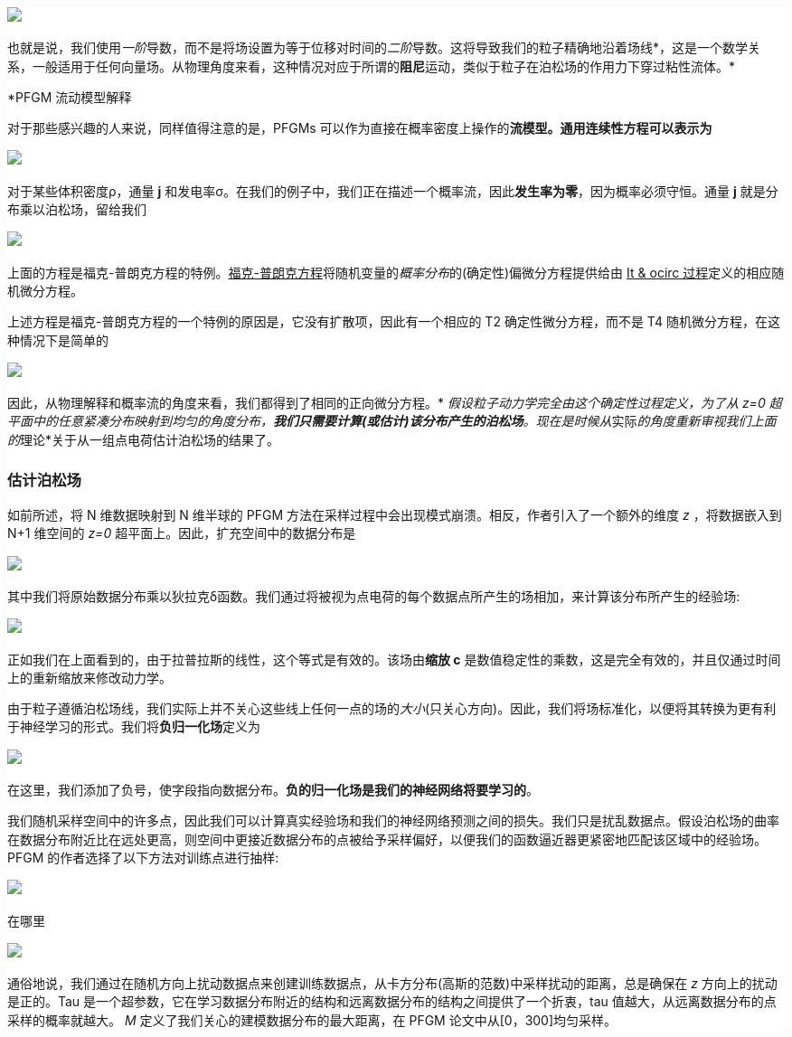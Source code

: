 ![](../Images/47eabd9fecceab57e68c8d4a74965db3.png)

也就是说，我们使用*一阶*导数，而不是将场设置为等于位移对时间的*二阶*导数。这将导致我们的粒子精确地沿着场线*，这是一个数学关系，一般适用于任何向量场。从物理角度来看，这种情况对应于所谓的**阻尼**运动，类似于粒子在泊松场的作用力下穿过粘性流体。*

 *PFGM 流动模型解释

对于那些感兴趣的人来说，同样值得注意的是，PFGMs 可以作为直接在概率密度上操作的**流模型。通用连续性方程可以表示为**

![](../Images/e116eab10e85aeed8603b21c1263804a.png)

对于某些体积密度ρ，通量 **j** 和发电率σ。在我们的例子中，我们正在描述一个概率流，因此**发生率为零**，因为概率必须守恒。通量 **j** 就是分布乘以泊松场，留给我们

![](../Images/7ec8aadf6af9e94c741dd8065037b285.png)

上面的方程是福克-普朗克方程的特例。[福克-普朗克方程](https://en.wikipedia.org/wiki/Fokker%E2%80%93Planck_equation)将随机变量的*概率分布*的(确定性)偏微分方程提供给由 [It & ocirc 过程](https://en.wikipedia.org/wiki/It%C3%B4_calculus)定义的相应随机微分方程。

上述方程是福克-普朗克方程的一个特例的原因是，它没有扩散项，因此有一个相应的 T2 确定性微分方程，而不是 T4 随机微分方程，在这种情况下是简单的

![](../Images/8a0aec9ded213710439172676c99595e.png)

因此，从物理解释和概率流的角度来看，我们都得到了相同的正向微分方程。*  *假设粒子动力学完全由这个确定性过程定义，为了从 *z=0* 超平面中的任意紧凑分布映射到均匀的角度分布，**我们只需要计算(或估计)该分布产生的泊松场**。现在是时候从*实际*的角度重新审视我们上面的*理论*关于从一组点电荷估计泊松场的结果了。

### 估计泊松场

如前所述，将 N 维数据映射到 N 维半球的 PFGM 方法在采样过程中会出现模式崩溃。相反，作者引入了一个额外的维度 *z* ，将数据嵌入到 N+1 维空间的 *z=0* 超平面上。因此，扩充空间中的数据分布是

![](../Images/843812a6b6e0ba8b82f0ffb96c84086b.png)

其中我们将原始数据分布乘以狄拉克δ函数。我们通过将被视为点电荷的每个数据点所产生的场相加，来计算该分布所产生的经验场:

![](../Images/f9b19a19e6a553448cb5d10d9e983b5d.png)

正如我们在上面看到的，由于拉普拉斯的线性，这个等式是有效的。该场由**缩放 c** 是数值稳定性的乘数，这是完全有效的，并且仅通过时间上的重新缩放来修改动力学。

由于粒子遵循泊松场线，我们实际上并不关心这些线上任何一点的场的*大小*(只关心方向)。因此，我们将场标准化，以便将其转换为更有利于神经学习的形式。我们将**负归一化场**定义为

![](../Images/2fc9a2a7b2e9ed04fb80a95aa205c916.png)

在这里，我们添加了负号，使字段指向数据分布。**负的归一化场是我们的神经网络将要学习的**。

我们随机采样空间中的许多点，因此我们可以计算真实经验场和我们的神经网络预测之间的损失。我们只是扰乱数据点。假设泊松场的曲率在数据分布附近比在远处更高，则空间中更接近数据分布的点被给予采样偏好，以便我们的函数逼近器更紧密地匹配该区域中的经验场。PFGM 的作者选择了以下方法对训练点进行抽样:

![](../Images/c2d819172a68f5cdafa5a2efa1edd9d1.png)

在哪里

![](../Images/b8fb1b1b6fea334e6c7a4892e291d562.png)

通俗地说，我们通过在随机方向上扰动数据点来创建训练数据点，从卡方分布(高斯的范数)中采样扰动的距离，总是确保在 *z* 方向上的扰动是正的。Tau 是一个超参数，它在学习数据分布附近的结构和远离数据分布的结构之间提供了一个折衷，tau 值越大，从远离数据分布的点采样的概率就越大。 *M* 定义了我们关心的建模数据分布的最大距离，在 PFGM 论文中从[0，300]均匀采样。
